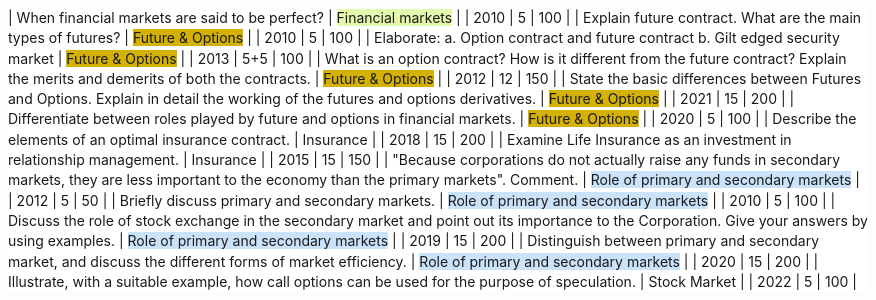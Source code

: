 | When financial markets are said to be perfect?                                                                                                                                                                                                                                          | <span style="background:rgba(205, 244, 105, 0.55)">Financial markets</span>                     |                              | 2010 | 5     | 100   |
| Explain future contract. What are the main types of futures?                                                                                                                                                                                                                            | <span style="background:#d4b106">Future & Options</span>                                        |                              | 2010 | 5     | 100   |
| Elaborate:  a. Option contract and future contract b. Gilt edged security market                                                                                                                                                                                                        | <span style="background:#d4b106">Future & Options</span>                                        |                              | 2013 | 5+5   | 100   |
| What is an option contract? How is it different from the future contract? Explain the merits and demerits of both the contracts.                                                                                                                                                        | <span style="background:#d4b106">Future & Options</span>                                        |                              | 2012 | 12    | 150   |
| State the basic differences between Futures and Options. Explain in detail the working of the futures and options derivatives.                                                                                                                                                          | <span style="background:#d4b106">Future & Options</span>                                        |                              | 2021 | 15    | 200   |
| Differentiate between roles played by future and options in financial markets.                                                                                                                                                                                                          | <span style="background:#d4b106">Future & Options</span>                                        |                              | 2020 | 5     | 100   |
| Describe the elements of an optimal insurance contract.                                                                                                                                                                                                                                 | Insurance                                                                                       |                              | 2018 | 15    | 200   |
| Examine Life Insurance as an investment in relationship management.                                                                                                                                                                                                                     | Insurance                                                                                       |                              | 2015 | 15    | 150   |
| "Because corporations do not actually raise any funds in secondary markets, they are less important to the economy than the primary markets". Comment.                                                                                                                                  | <span style="background:rgba(160, 204, 246, 0.55)">Role of primary and secondary markets</span> |                              | 2012 | 5     | 50    |
| Briefly discuss primary and secondary markets.                                                                                                                                                                                                                                          | <span style="background:rgba(160, 204, 246, 0.55)">Role of primary and secondary markets</span> |                              | 2010 | 5     | 100   |
| Discuss the role of stock exchange in the secondary market and point out its importance to the Corporation. Give your answers by using examples.                                                                                                                                        | <span style="background:rgba(160, 204, 246, 0.55)">Role of primary and secondary markets</span> |                              | 2019 | 15    | 200   |
| Distinguish between primary and secondary market, and discuss the different forms of market efficiency.                                                                                                                                                                                 | <span style="background:rgba(160, 204, 246, 0.55)">Role of primary and secondary markets</span> |                              | 2020 | 15    | 200   |
| Illustrate, with a suitable example, how call options can be used for the purpose of speculation.                                                                                                                                                                                       | Stock Market                                                                                    |                              | 2022 | 5     | 100   |